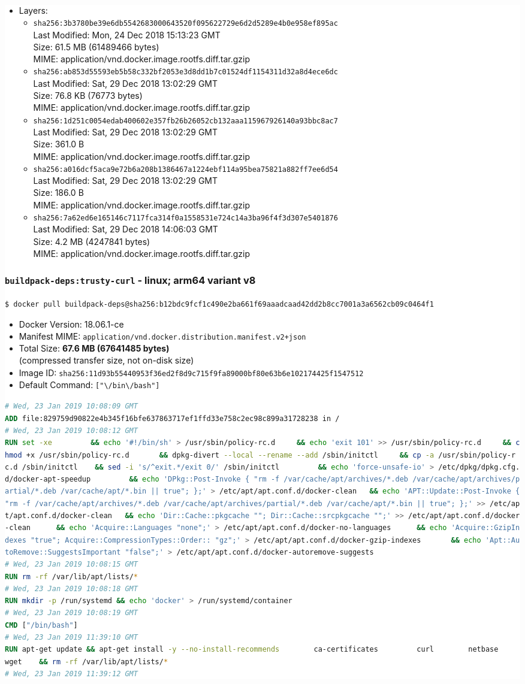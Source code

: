 ```dockerfile
```

-	Layers:
	-	`sha256:3b3780be39e6db5542683000643520f095622729e6d2d5289e4b0e958ef895ac`  
		Last Modified: Mon, 24 Dec 2018 15:13:23 GMT  
		Size: 61.5 MB (61489466 bytes)  
		MIME: application/vnd.docker.image.rootfs.diff.tar.gzip
	-	`sha256:ab853d55593eb5b58c332bf2053e3d8dd1b7c01524df1154311d32a8d4ece6dc`  
		Last Modified: Sat, 29 Dec 2018 13:02:29 GMT  
		Size: 76.8 KB (76773 bytes)  
		MIME: application/vnd.docker.image.rootfs.diff.tar.gzip
	-	`sha256:1d251c0054edab400602e357fb26b26052cb132aaa115967926140a93bbc8ac7`  
		Last Modified: Sat, 29 Dec 2018 13:02:29 GMT  
		Size: 361.0 B  
		MIME: application/vnd.docker.image.rootfs.diff.tar.gzip
	-	`sha256:a016dcf5aca9e72b6a208b1386467a1224ebf114a95bea75821a882ff7ee6d54`  
		Last Modified: Sat, 29 Dec 2018 13:02:29 GMT  
		Size: 186.0 B  
		MIME: application/vnd.docker.image.rootfs.diff.tar.gzip
	-	`sha256:7a62ed6e165146c7117fca314f0a1558531e724c14a3ba96f4f3d307e5401876`  
		Last Modified: Sat, 29 Dec 2018 14:06:03 GMT  
		Size: 4.2 MB (4247841 bytes)  
		MIME: application/vnd.docker.image.rootfs.diff.tar.gzip

### `buildpack-deps:trusty-curl` - linux; arm64 variant v8

```console
$ docker pull buildpack-deps@sha256:b12bdc9fcf1c490e2ba661f69aaadcaad42dd2b8cc7001a3a6562cb09c0464f1
```

-	Docker Version: 18.06.1-ce
-	Manifest MIME: `application/vnd.docker.distribution.manifest.v2+json`
-	Total Size: **67.6 MB (67641485 bytes)**  
	(compressed transfer size, not on-disk size)
-	Image ID: `sha256:11d93b55440953f36ed2f8d9c715f9fa89000bf80e63b6e102174425f1547512`
-	Default Command: `["\/bin\/bash"]`

```dockerfile
# Wed, 23 Jan 2019 10:08:09 GMT
ADD file:829759d90822e4b345f16bfe637863717ef1ffd33e758c2ec98c899a31728238 in / 
# Wed, 23 Jan 2019 10:08:12 GMT
RUN set -xe 		&& echo '#!/bin/sh' > /usr/sbin/policy-rc.d 	&& echo 'exit 101' >> /usr/sbin/policy-rc.d 	&& chmod +x /usr/sbin/policy-rc.d 		&& dpkg-divert --local --rename --add /sbin/initctl 	&& cp -a /usr/sbin/policy-rc.d /sbin/initctl 	&& sed -i 's/^exit.*/exit 0/' /sbin/initctl 		&& echo 'force-unsafe-io' > /etc/dpkg/dpkg.cfg.d/docker-apt-speedup 		&& echo 'DPkg::Post-Invoke { "rm -f /var/cache/apt/archives/*.deb /var/cache/apt/archives/partial/*.deb /var/cache/apt/*.bin || true"; };' > /etc/apt/apt.conf.d/docker-clean 	&& echo 'APT::Update::Post-Invoke { "rm -f /var/cache/apt/archives/*.deb /var/cache/apt/archives/partial/*.deb /var/cache/apt/*.bin || true"; };' >> /etc/apt/apt.conf.d/docker-clean 	&& echo 'Dir::Cache::pkgcache ""; Dir::Cache::srcpkgcache "";' >> /etc/apt/apt.conf.d/docker-clean 		&& echo 'Acquire::Languages "none";' > /etc/apt/apt.conf.d/docker-no-languages 		&& echo 'Acquire::GzipIndexes "true"; Acquire::CompressionTypes::Order:: "gz";' > /etc/apt/apt.conf.d/docker-gzip-indexes 		&& echo 'Apt::AutoRemove::SuggestsImportant "false";' > /etc/apt/apt.conf.d/docker-autoremove-suggests
# Wed, 23 Jan 2019 10:08:15 GMT
RUN rm -rf /var/lib/apt/lists/*
# Wed, 23 Jan 2019 10:08:18 GMT
RUN mkdir -p /run/systemd && echo 'docker' > /run/systemd/container
# Wed, 23 Jan 2019 10:08:19 GMT
CMD ["/bin/bash"]
# Wed, 23 Jan 2019 11:39:10 GMT
RUN apt-get update && apt-get install -y --no-install-recommends 		ca-certificates 		curl 		netbase 		wget 	&& rm -rf /var/lib/apt/lists/*
# Wed, 23 Jan 2019 11:39:12 GMT
```